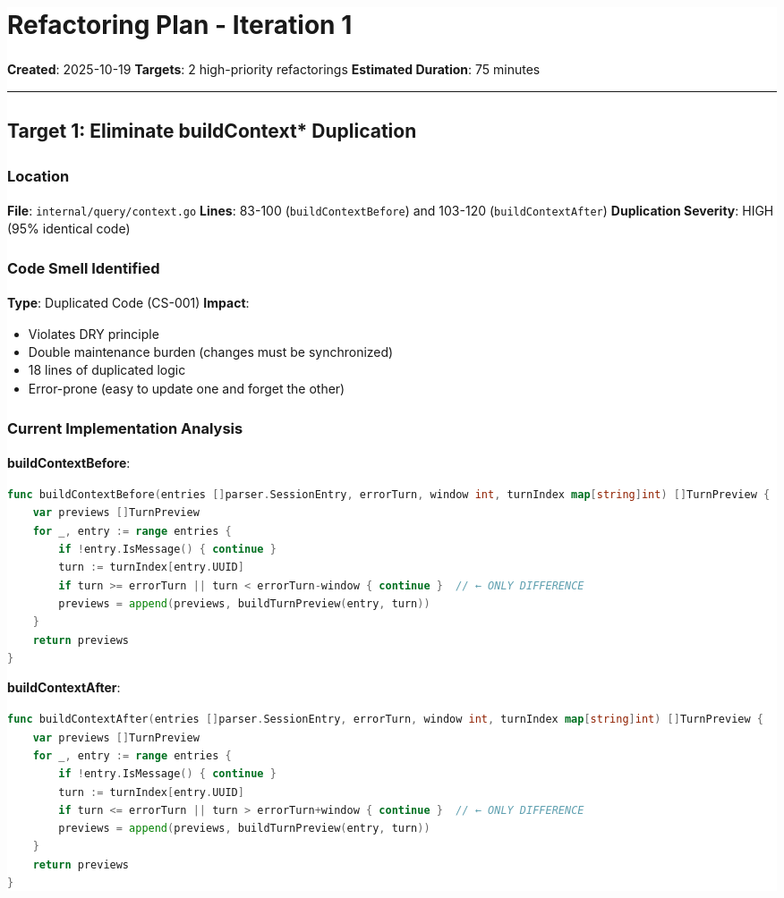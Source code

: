 # Refactoring Plan - Iteration 1

**Created**: 2025-10-19
**Targets**: 2 high-priority refactorings
**Estimated Duration**: 75 minutes

---

## Target 1: Eliminate buildContext* Duplication

### Location
**File**: `internal/query/context.go`
**Lines**: 83-100 (`buildContextBefore`) and 103-120 (`buildContextAfter`)
**Duplication Severity**: HIGH (95% identical code)

### Code Smell Identified
**Type**: Duplicated Code (CS-001)
**Impact**:
- Violates DRY principle
- Double maintenance burden (changes must be synchronized)
- 18 lines of duplicated logic
- Error-prone (easy to update one and forget the other)

### Current Implementation Analysis

**buildContextBefore**:
```go
func buildContextBefore(entries []parser.SessionEntry, errorTurn, window int, turnIndex map[string]int) []TurnPreview {
	var previews []TurnPreview
	for _, entry := range entries {
		if !entry.IsMessage() { continue }
		turn := turnIndex[entry.UUID]
		if turn >= errorTurn || turn < errorTurn-window { continue }  // ← ONLY DIFFERENCE
		previews = append(previews, buildTurnPreview(entry, turn))
	}
	return previews
}
```

**buildContextAfter**:
```go
func buildContextAfter(entries []parser.SessionEntry, errorTurn, window int, turnIndex map[string]int) []TurnPreview {
	var previews []TurnPreview
	for _, entry := range entries {
		if !entry.IsMessage() { continue }
		turn := turnIndex[entry.UUID]
		if turn <= errorTurn || turn > errorTurn+window { continue }  // ← ONLY DIFFERENCE
		previews = append(previews, buildTurnPreview(entry, turn))
	}
	return previews
}
```
